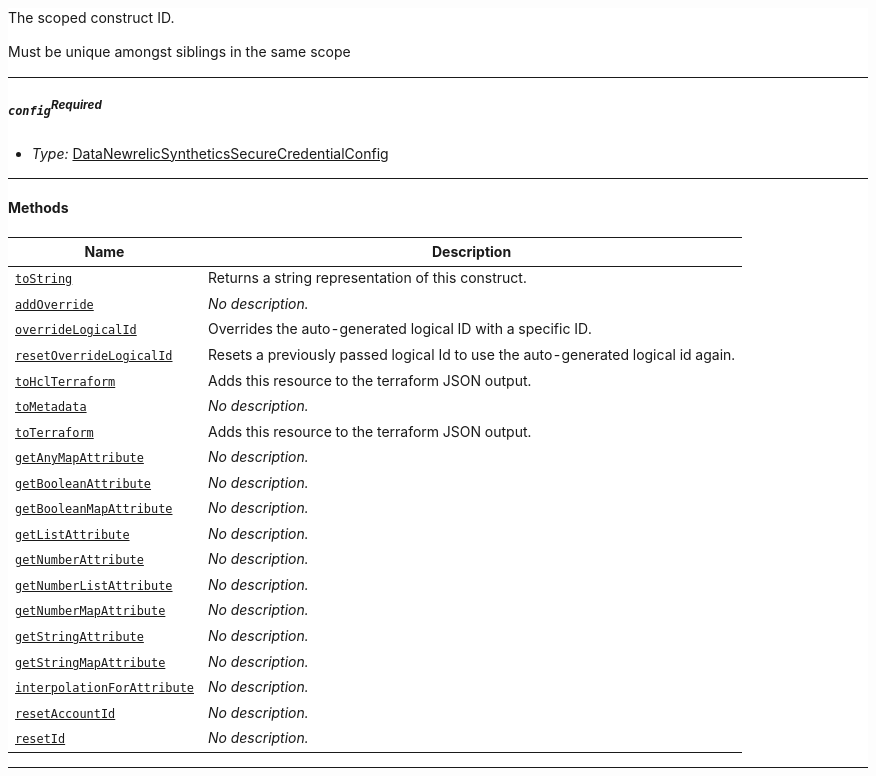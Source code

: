 The scoped construct ID.

Must be unique amongst siblings in the same scope

---

##### `config`<sup>Required</sup> <a name="config" id="@cdktf/provider-newrelic.dataNewrelicSyntheticsSecureCredential.DataNewrelicSyntheticsSecureCredential.Initializer.parameter.config"></a>

- *Type:* <a href="#@cdktf/provider-newrelic.dataNewrelicSyntheticsSecureCredential.DataNewrelicSyntheticsSecureCredentialConfig">DataNewrelicSyntheticsSecureCredentialConfig</a>

---

#### Methods <a name="Methods" id="Methods"></a>

| **Name** | **Description** |
| --- | --- |
| <code><a href="#@cdktf/provider-newrelic.dataNewrelicSyntheticsSecureCredential.DataNewrelicSyntheticsSecureCredential.toString">toString</a></code> | Returns a string representation of this construct. |
| <code><a href="#@cdktf/provider-newrelic.dataNewrelicSyntheticsSecureCredential.DataNewrelicSyntheticsSecureCredential.addOverride">addOverride</a></code> | *No description.* |
| <code><a href="#@cdktf/provider-newrelic.dataNewrelicSyntheticsSecureCredential.DataNewrelicSyntheticsSecureCredential.overrideLogicalId">overrideLogicalId</a></code> | Overrides the auto-generated logical ID with a specific ID. |
| <code><a href="#@cdktf/provider-newrelic.dataNewrelicSyntheticsSecureCredential.DataNewrelicSyntheticsSecureCredential.resetOverrideLogicalId">resetOverrideLogicalId</a></code> | Resets a previously passed logical Id to use the auto-generated logical id again. |
| <code><a href="#@cdktf/provider-newrelic.dataNewrelicSyntheticsSecureCredential.DataNewrelicSyntheticsSecureCredential.toHclTerraform">toHclTerraform</a></code> | Adds this resource to the terraform JSON output. |
| <code><a href="#@cdktf/provider-newrelic.dataNewrelicSyntheticsSecureCredential.DataNewrelicSyntheticsSecureCredential.toMetadata">toMetadata</a></code> | *No description.* |
| <code><a href="#@cdktf/provider-newrelic.dataNewrelicSyntheticsSecureCredential.DataNewrelicSyntheticsSecureCredential.toTerraform">toTerraform</a></code> | Adds this resource to the terraform JSON output. |
| <code><a href="#@cdktf/provider-newrelic.dataNewrelicSyntheticsSecureCredential.DataNewrelicSyntheticsSecureCredential.getAnyMapAttribute">getAnyMapAttribute</a></code> | *No description.* |
| <code><a href="#@cdktf/provider-newrelic.dataNewrelicSyntheticsSecureCredential.DataNewrelicSyntheticsSecureCredential.getBooleanAttribute">getBooleanAttribute</a></code> | *No description.* |
| <code><a href="#@cdktf/provider-newrelic.dataNewrelicSyntheticsSecureCredential.DataNewrelicSyntheticsSecureCredential.getBooleanMapAttribute">getBooleanMapAttribute</a></code> | *No description.* |
| <code><a href="#@cdktf/provider-newrelic.dataNewrelicSyntheticsSecureCredential.DataNewrelicSyntheticsSecureCredential.getListAttribute">getListAttribute</a></code> | *No description.* |
| <code><a href="#@cdktf/provider-newrelic.dataNewrelicSyntheticsSecureCredential.DataNewrelicSyntheticsSecureCredential.getNumberAttribute">getNumberAttribute</a></code> | *No description.* |
| <code><a href="#@cdktf/provider-newrelic.dataNewrelicSyntheticsSecureCredential.DataNewrelicSyntheticsSecureCredential.getNumberListAttribute">getNumberListAttribute</a></code> | *No description.* |
| <code><a href="#@cdktf/provider-newrelic.dataNewrelicSyntheticsSecureCredential.DataNewrelicSyntheticsSecureCredential.getNumberMapAttribute">getNumberMapAttribute</a></code> | *No description.* |
| <code><a href="#@cdktf/provider-newrelic.dataNewrelicSyntheticsSecureCredential.DataNewrelicSyntheticsSecureCredential.getStringAttribute">getStringAttribute</a></code> | *No description.* |
| <code><a href="#@cdktf/provider-newrelic.dataNewrelicSyntheticsSecureCredential.DataNewrelicSyntheticsSecureCredential.getStringMapAttribute">getStringMapAttribute</a></code> | *No description.* |
| <code><a href="#@cdktf/provider-newrelic.dataNewrelicSyntheticsSecureCredential.DataNewrelicSyntheticsSecureCredential.interpolationForAttribute">interpolationForAttribute</a></code> | *No description.* |
| <code><a href="#@cdktf/provider-newrelic.dataNewrelicSyntheticsSecureCredential.DataNewrelicSyntheticsSecureCredential.resetAccountId">resetAccountId</a></code> | *No description.* |
| <code><a href="#@cdktf/provider-newrelic.dataNewrelicSyntheticsSecureCredential.DataNewrelicSyntheticsSecureCredential.resetId">resetId</a></code> | *No description.* |

---